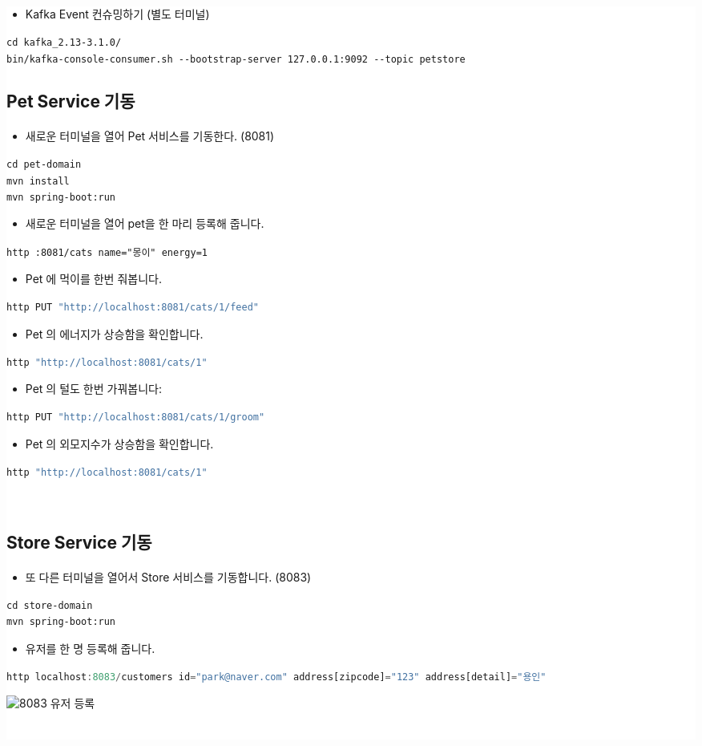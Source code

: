 - Kafka Event 컨슈밍하기 (별도 터미널)
```
cd kafka_2.13-3.1.0/
bin/kafka-console-consumer.sh --bootstrap-server 127.0.0.1:9092 --topic petstore
```

## Pet Service 기동

- 새로운 터미널을 열어 Pet 서비스를 기동한다. (8081)
```
cd pet-domain
mvn install
mvn spring-boot:run
```
- 새로운 터미널을 열어 pet을 한 마리 등록해 줍니다.

```javasciprt
http :8081/cats name="몽이" energy=1
```

- Pet 에 먹이를 한번 줘봅니다.
```javascript
http PUT "http://localhost:8081/cats/1/feed"
```

- Pet 의 에너지가 상승함을 확인합니다.
```javascript
http "http://localhost:8081/cats/1"
```

- Pet 의 털도 한번 가꿔봅니다:
```javascript
http PUT "http://localhost:8081/cats/1/groom"
```


- Pet 의 외모지수가 상승함을 확인합니다.
```javascript
http "http://localhost:8081/cats/1"
```
<br>

## Store Service 기동

- 또 다른 터미널을 열어서 Store 서비스를 기동합니다. (8083)
```
cd store-domain
mvn spring-boot:run
```
- 유저를 한 명 등록해 줍니다.

```javascript
http localhost:8083/customers id="park@naver.com" address[zipcode]="123" address[detail]="용인"
```
![8083 유저 등록](https://user-images.githubusercontent.com/59447401/147196678-eab14a04-e885-4922-8b9c-9d8f3fdb6a9c.png)

<br>
